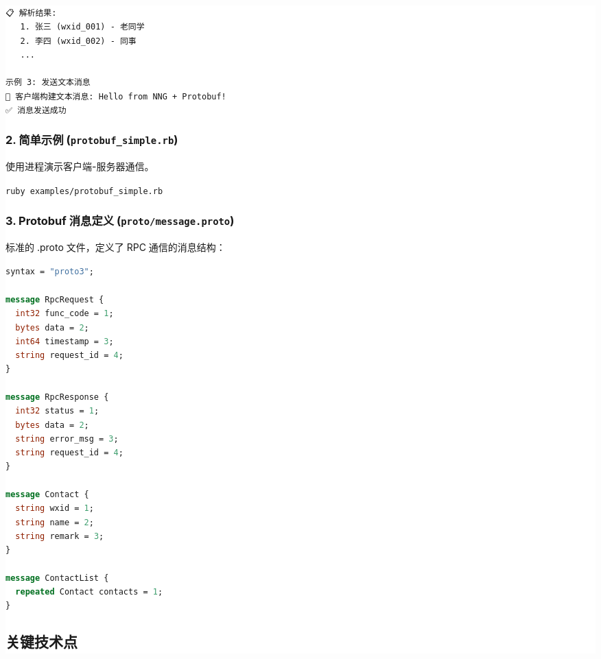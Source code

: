```
📋 解析结果:
   1. 张三 (wxid_001) - 老同学
   2. 李四 (wxid_002) - 同事
   ...

示例 3: 发送文本消息
📝 客户端构建文本消息: Hello from NNG + Protobuf!
✅ 消息发送成功
```

### 2. 简单示例 (`protobuf_simple.rb`)

使用进程演示客户端-服务器通信。

```bash
ruby examples/protobuf_simple.rb
```

### 3. Protobuf 消息定义 (`proto/message.proto`)

标准的 .proto 文件，定义了 RPC 通信的消息结构：

```protobuf
syntax = "proto3";

message RpcRequest {
  int32 func_code = 1;
  bytes data = 2;
  int64 timestamp = 3;
  string request_id = 4;
}

message RpcResponse {
  int32 status = 1;
  bytes data = 2;
  string error_msg = 3;
  string request_id = 4;
}

message Contact {
  string wxid = 1;
  string name = 2;
  string remark = 3;
}

message ContactList {
  repeated Contact contacts = 1;
}
```

## 关键技术点
